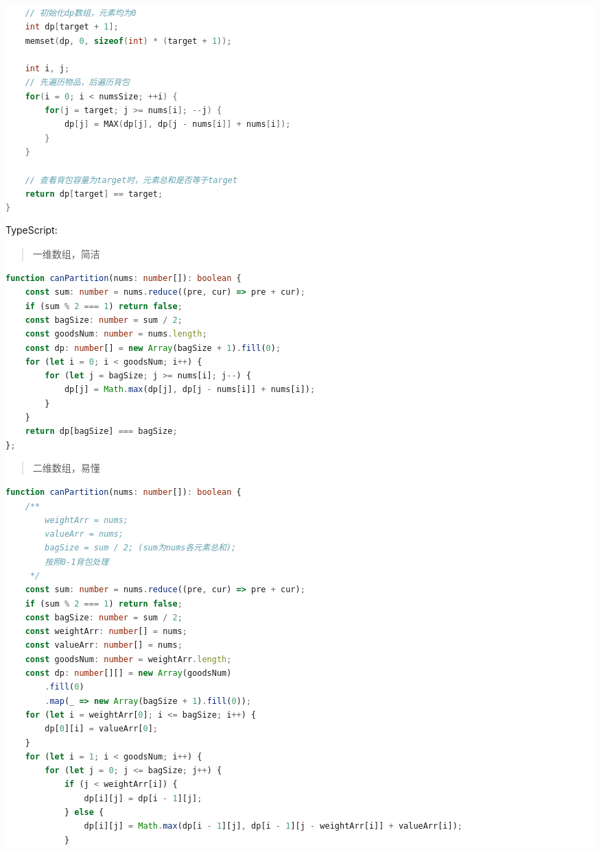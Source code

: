 ```c
    // 初始化dp数组，元素均为0
    int dp[target + 1];
    memset(dp, 0, sizeof(int) * (target + 1));

    int i, j;
    // 先遍历物品，后遍历背包
    for(i = 0; i < numsSize; ++i) {
        for(j = target; j >= nums[i]; --j) {
            dp[j] = MAX(dp[j], dp[j - nums[i]] + nums[i]);
        }
    }
    
    // 查看背包容量为target时，元素总和是否等于target
    return dp[target] == target;
}
```

TypeScript:

> 一维数组，简洁

```typescript
function canPartition(nums: number[]): boolean {
    const sum: number = nums.reduce((pre, cur) => pre + cur);
    if (sum % 2 === 1) return false;
    const bagSize: number = sum / 2;
    const goodsNum: number = nums.length;
    const dp: number[] = new Array(bagSize + 1).fill(0);
    for (let i = 0; i < goodsNum; i++) {
        for (let j = bagSize; j >= nums[i]; j--) {
            dp[j] = Math.max(dp[j], dp[j - nums[i]] + nums[i]);
        }
    }
    return dp[bagSize] === bagSize;
};
```

> 二维数组，易懂

```typescript
function canPartition(nums: number[]): boolean {
    /**
        weightArr = nums;
        valueArr = nums;
        bagSize = sum / 2; (sum为nums各元素总和);
        按照0-1背包处理
     */
    const sum: number = nums.reduce((pre, cur) => pre + cur);
    if (sum % 2 === 1) return false;
    const bagSize: number = sum / 2;
    const weightArr: number[] = nums;
    const valueArr: number[] = nums;
    const goodsNum: number = weightArr.length;
    const dp: number[][] = new Array(goodsNum)
    	.fill(0)
    	.map(_ => new Array(bagSize + 1).fill(0));
    for (let i = weightArr[0]; i <= bagSize; i++) {
        dp[0][i] = valueArr[0];
    }
    for (let i = 1; i < goodsNum; i++) {
        for (let j = 0; j <= bagSize; j++) {
            if (j < weightArr[i]) {
                dp[i][j] = dp[i - 1][j];
            } else {
                dp[i][j] = Math.max(dp[i - 1][j], dp[i - 1][j - weightArr[i]] + valueArr[i]);
            }
```